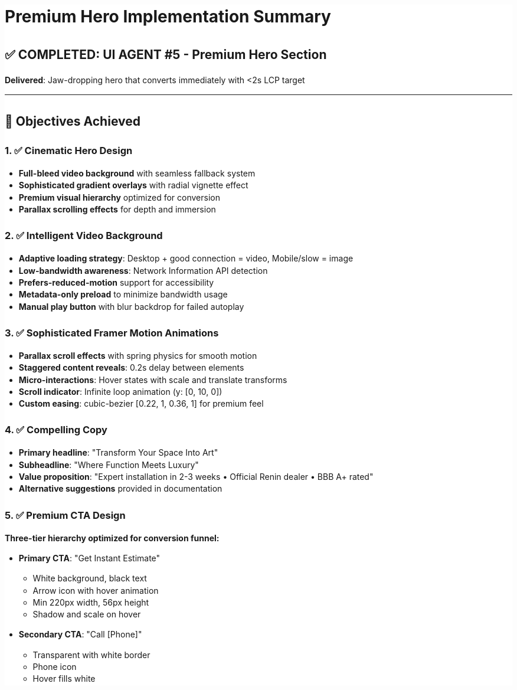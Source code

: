 # Premium Hero Implementation Summary

## ✅ COMPLETED: UI AGENT #5 - Premium Hero Section

**Delivered**: Jaw-dropping hero that converts immediately with <2s LCP target

---

## 🎯 Objectives Achieved

### 1. ✅ Cinematic Hero Design
- **Full-bleed video background** with seamless fallback system
- **Sophisticated gradient overlays** with radial vignette effect
- **Premium visual hierarchy** optimized for conversion
- **Parallax scrolling effects** for depth and immersion

### 2. ✅ Intelligent Video Background
- **Adaptive loading strategy**: Desktop + good connection = video, Mobile/slow = image
- **Low-bandwidth awareness**: Network Information API detection
- **Prefers-reduced-motion** support for accessibility
- **Metadata-only preload** to minimize bandwidth usage
- **Manual play button** with blur backdrop for failed autoplay

### 3. ✅ Sophisticated Framer Motion Animations
- **Parallax scroll effects** with spring physics for smooth motion
- **Staggered content reveals**: 0.2s delay between elements
- **Micro-interactions**: Hover states with scale and translate transforms
- **Scroll indicator**: Infinite loop animation (y: [0, 10, 0])
- **Custom easing**: cubic-bezier [0.22, 1, 0.36, 1] for premium feel

### 4. ✅ Compelling Copy
- **Primary headline**: "Transform Your Space Into Art"
- **Subheadline**: "Where Function Meets Luxury"
- **Value proposition**: "Expert installation in 2-3 weeks • Official Renin dealer • BBB A+ rated"
- **Alternative suggestions** provided in documentation

### 5. ✅ Premium CTA Design
**Three-tier hierarchy optimized for conversion funnel:**

- **Primary CTA**: "Get Instant Estimate"
  - White background, black text
  - Arrow icon with hover animation
  - Min 220px width, 56px height
  - Shadow and scale on hover

- **Secondary CTA**: "Call [Phone]"
  - Transparent with white border
  - Phone icon
  - Hover fills white
